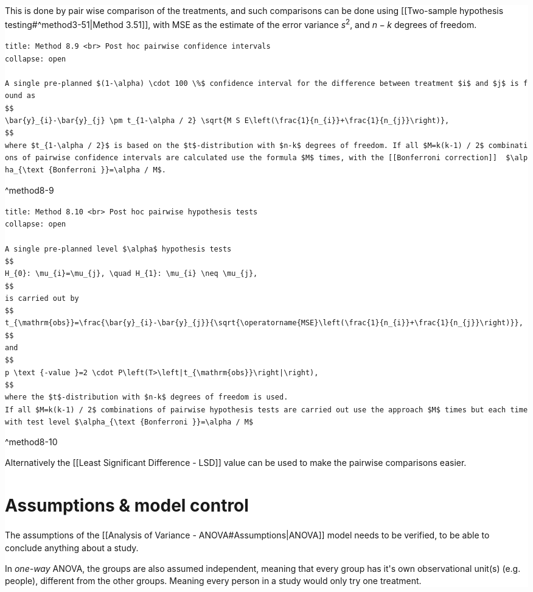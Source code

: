 This is done by pair wise comparison of the treatments, and such comparisons can be done using [[Two-sample hypothesis testing#^method3-51|Method 3.51]],  with MSE as the estimate of the error variance $s^{2}$, and $n-k$ degrees of freedom.

```ad-summary
title: Method 8.9 <br> Post hoc pairwise confidence intervals
collapse: open

A single pre-planned $(1-\alpha) \cdot 100 \%$ confidence interval for the difference between treatment $i$ and $j$ is found as
$$
\bar{y}_{i}-\bar{y}_{j} \pm t_{1-\alpha / 2} \sqrt{M S E\left(\frac{1}{n_{i}}+\frac{1}{n_{j}}\right)},
$$
where $t_{1-\alpha / 2}$ is based on the $t$-distribution with $n-k$ degrees of freedom. If all $M=k(k-1) / 2$ combinations of pairwise confidence intervals are calculated use the formula $M$ times, with the [[Bonferroni correction]]  $\alpha_{\text {Bonferroni }}=\alpha / M$.
```
^method8-9

```ad-summary
title: Method 8.10 <br> Post hoc pairwise hypothesis tests
collapse: open

A single pre-planned level $\alpha$ hypothesis tests
$$
H_{0}: \mu_{i}=\mu_{j}, \quad H_{1}: \mu_{i} \neq \mu_{j},
$$
is carried out by
$$
t_{\mathrm{obs}}=\frac{\bar{y}_{i}-\bar{y}_{j}}{\sqrt{\operatorname{MSE}\left(\frac{1}{n_{i}}+\frac{1}{n_{j}}\right)}},
$$
and
$$
p \text {-value }=2 \cdot P\left(T>\left|t_{\mathrm{obs}}\right|\right),
$$
where the $t$-distribution with $n-k$ degrees of freedom is used.
If all $M=k(k-1) / 2$ combinations of pairwise hypothesis tests are carried out use the approach $M$ times but each time with test level $\alpha_{\text {Bonferroni }}=\alpha / M$
```
^method8-10

Alternatively the [[Least Significant Difference - LSD]] value can be used to make the pairwise comparisons easier.

# Assumptions & model control
The assumptions of the [[Analysis of Variance - ANOVA#Assumptions|ANOVA]] model needs to be verified, to be able to conclude anything about a study.

In *one-way* ANOVA, the groups are also assumed independent, meaning that every group has it's own observational unit(s) (e.g. people), different from the other groups. Meaning every person in a study would only try one treatment.
